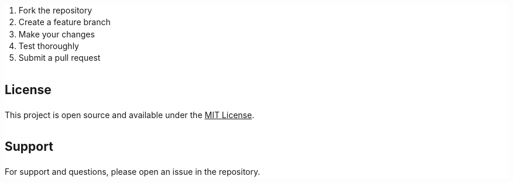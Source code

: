 1. Fork the repository
2. Create a feature branch
3. Make your changes
4. Test thoroughly
5. Submit a pull request

## License

This project is open source and available under the [MIT License](LICENSE).

## Support

For support and questions, please open an issue in the repository.
